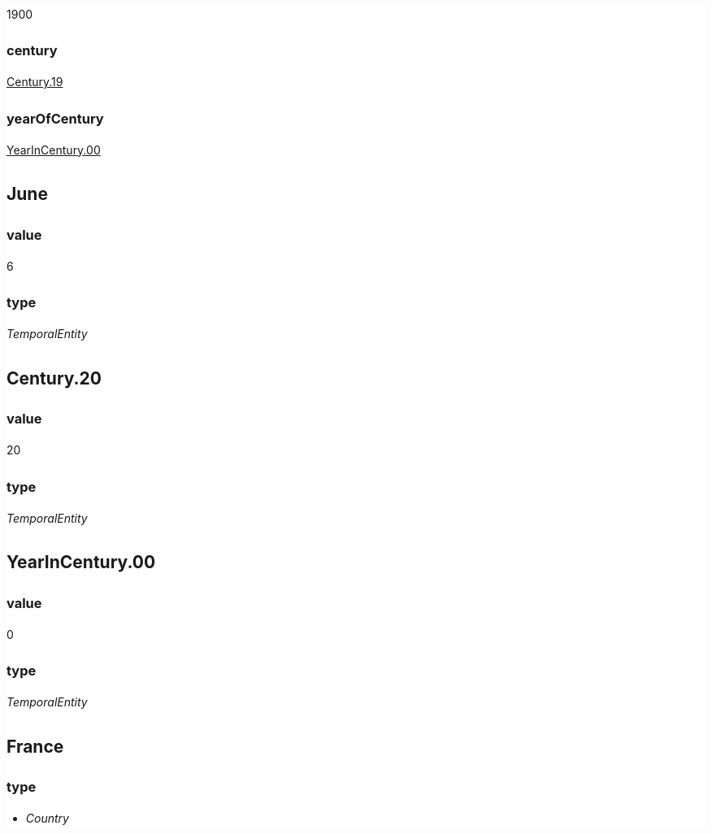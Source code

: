 
1900

### century


[Century.19](#Century.19)

### yearOfCentury


[YearInCentury.00](#YearInCentury.00)

## June

### value


6

### type


*TemporalEntity*

## Century.20

### value


20

### type


*TemporalEntity*

## YearInCentury.00

### value


0

### type


*TemporalEntity*

## France

### type

 - *Country*
